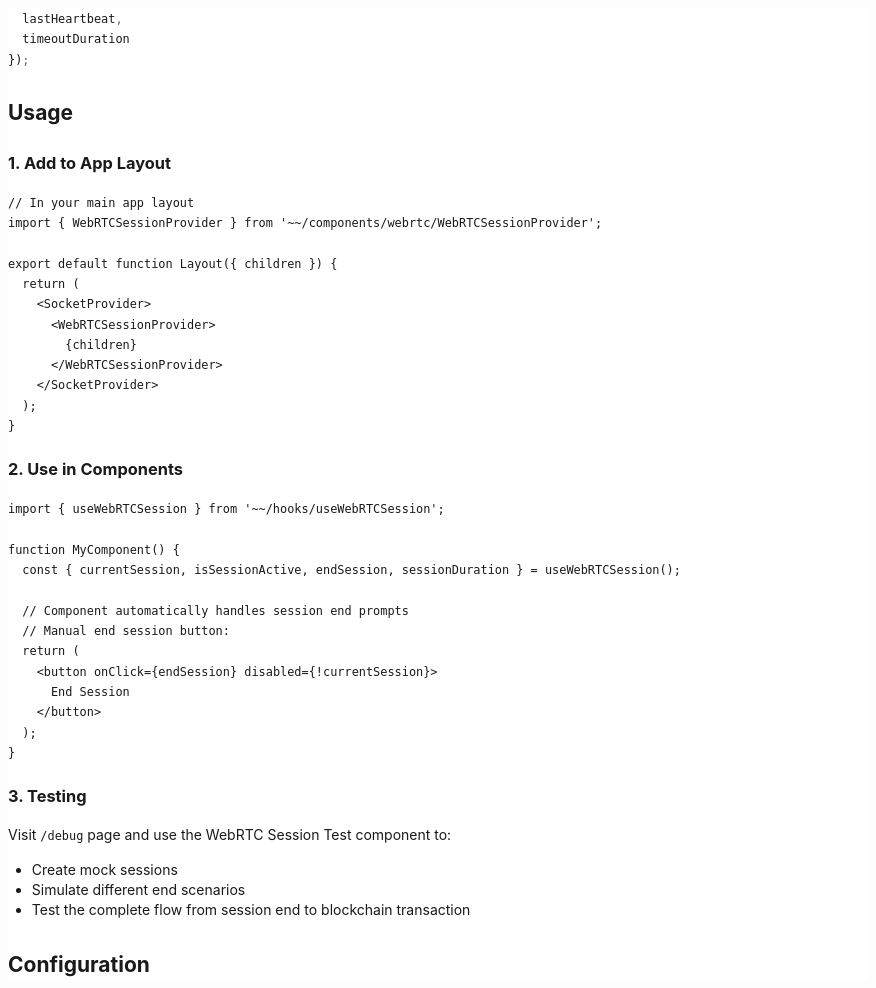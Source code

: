 ```javascript
  lastHeartbeat,
  timeoutDuration
});
```

## Usage

### 1. Add to App Layout

```tsx
// In your main app layout
import { WebRTCSessionProvider } from '~~/components/webrtc/WebRTCSessionProvider';

export default function Layout({ children }) {
  return (
    <SocketProvider>
      <WebRTCSessionProvider>
        {children}
      </WebRTCSessionProvider>
    </SocketProvider>
  );
}
```

### 2. Use in Components

```tsx
import { useWebRTCSession } from '~~/hooks/useWebRTCSession';

function MyComponent() {
  const { currentSession, isSessionActive, endSession, sessionDuration } = useWebRTCSession();

  // Component automatically handles session end prompts
  // Manual end session button:
  return (
    <button onClick={endSession} disabled={!currentSession}>
      End Session
    </button>
  );
}
```

### 3. Testing

Visit `/debug` page and use the WebRTC Session Test component to:

- Create mock sessions
- Simulate different end scenarios
- Test the complete flow from session end to blockchain transaction

## Configuration
